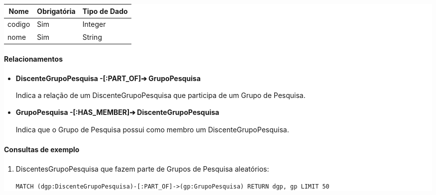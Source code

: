 | Nome   | Obrigatória | Tipo de Dado |
| ------ | ----------- | ------------ |
| codigo | Sim         | Integer      |
| nome   | Sim         | String       |

#### Relacionamentos

- **DiscenteGrupoPesquisa -[:PART_OF]➔ GrupoPesquisa**

  Indica a relação de um DiscenteGrupoPesquisa que participa de um Grupo de Pesquisa.

- **GrupoPesquisa -[:HAS_MEMBER]➔ DiscenteGrupoPesquisa**

  Indica que o Grupo de Pesquisa possui como membro um DiscenteGrupoPesquisa.

#### Consultas de exemplo

1. DiscentesGrupoPesquisa que fazem parte de Grupos de Pesquisa aleatórios:

   ```cypher
   MATCH (dgp:DiscenteGrupoPesquisa)-[:PART_OF]->(gp:GrupoPesquisa) RETURN dgp, gp LIMIT 50
   ```
